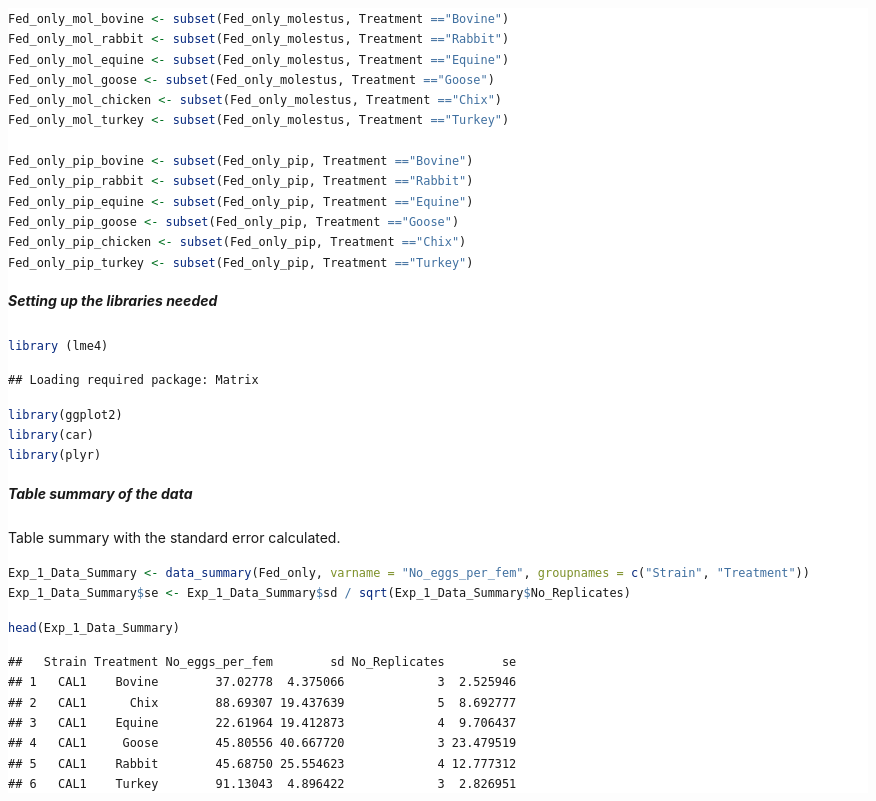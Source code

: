 ``` r
Fed_only_mol_bovine <- subset(Fed_only_molestus, Treatment =="Bovine")
Fed_only_mol_rabbit <- subset(Fed_only_molestus, Treatment =="Rabbit")
Fed_only_mol_equine <- subset(Fed_only_molestus, Treatment =="Equine")
Fed_only_mol_goose <- subset(Fed_only_molestus, Treatment =="Goose")
Fed_only_mol_chicken <- subset(Fed_only_molestus, Treatment =="Chix")
Fed_only_mol_turkey <- subset(Fed_only_molestus, Treatment =="Turkey")

Fed_only_pip_bovine <- subset(Fed_only_pip, Treatment =="Bovine")
Fed_only_pip_rabbit <- subset(Fed_only_pip, Treatment =="Rabbit")
Fed_only_pip_equine <- subset(Fed_only_pip, Treatment =="Equine")
Fed_only_pip_goose <- subset(Fed_only_pip, Treatment =="Goose")
Fed_only_pip_chicken <- subset(Fed_only_pip, Treatment =="Chix")
Fed_only_pip_turkey <- subset(Fed_only_pip, Treatment =="Turkey")
```

##### Setting up the libraries needed

``` r
library (lme4)
```

    ## Loading required package: Matrix

``` r
library(ggplot2)
library(car)
library(plyr)
```

##### Table summary of the data

Table summary with the standard error calculated.

``` r
Exp_1_Data_Summary <- data_summary(Fed_only, varname = "No_eggs_per_fem", groupnames = c("Strain", "Treatment"))
Exp_1_Data_Summary$se <- Exp_1_Data_Summary$sd / sqrt(Exp_1_Data_Summary$No_Replicates)
```

``` r
head(Exp_1_Data_Summary)
```

    ##   Strain Treatment No_eggs_per_fem        sd No_Replicates        se
    ## 1   CAL1    Bovine        37.02778  4.375066             3  2.525946
    ## 2   CAL1      Chix        88.69307 19.437639             5  8.692777
    ## 3   CAL1    Equine        22.61964 19.412873             4  9.706437
    ## 4   CAL1     Goose        45.80556 40.667720             3 23.479519
    ## 5   CAL1    Rabbit        45.68750 25.554623             4 12.777312
    ## 6   CAL1    Turkey        91.13043  4.896422             3  2.826951
